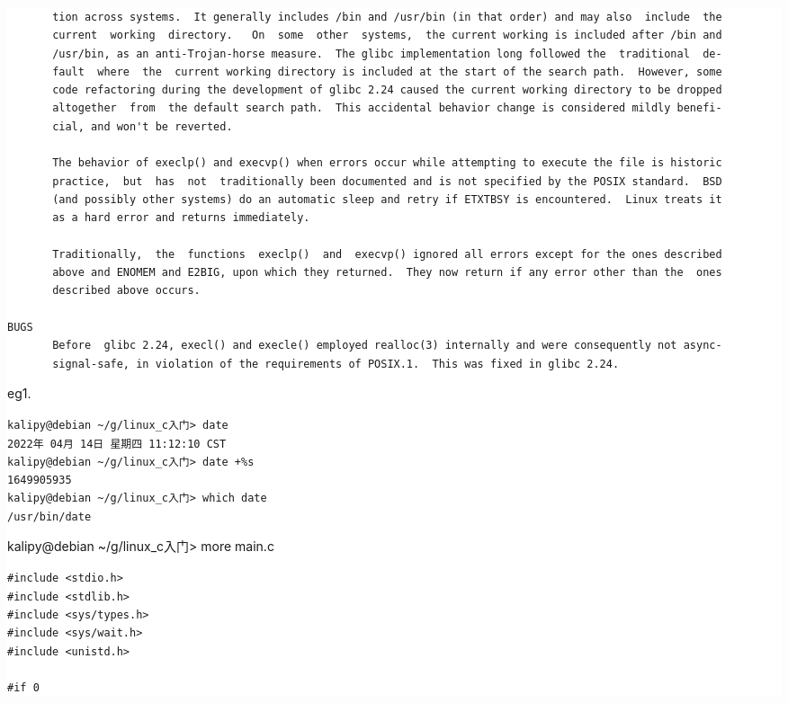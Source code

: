 ```
       tion across systems.  It generally includes /bin and /usr/bin (in that order) and may also  include  the
       current  working  directory.   On  some  other  systems,  the current working is included after /bin and
       /usr/bin, as an anti-Trojan-horse measure.  The glibc implementation long followed the  traditional  de-
       fault  where  the  current working directory is included at the start of the search path.  However, some
       code refactoring during the development of glibc 2.24 caused the current working directory to be dropped
       altogether  from  the default search path.  This accidental behavior change is considered mildly benefi-
       cial, and won't be reverted.

       The behavior of execlp() and execvp() when errors occur while attempting to execute the file is historic
       practice,  but  has  not  traditionally been documented and is not specified by the POSIX standard.  BSD
       (and possibly other systems) do an automatic sleep and retry if ETXTBSY is encountered.  Linux treats it
       as a hard error and returns immediately.

       Traditionally,  the  functions  execlp()  and  execvp() ignored all errors except for the ones described
       above and ENOMEM and E2BIG, upon which they returned.  They now return if any error other than the  ones
       described above occurs.

BUGS
       Before  glibc 2.24, execl() and execle() employed realloc(3) internally and were consequently not async-
       signal-safe, in violation of the requirements of POSIX.1.  This was fixed in glibc 2.24.
```

eg1.

    kalipy@debian ~/g/linux_c入门> date
    2022年 04月 14日 星期四 11:12:10 CST
    kalipy@debian ~/g/linux_c入门> date +%s
    1649905935
    kalipy@debian ~/g/linux_c入门> which date
    /usr/bin/date

kalipy@debian ~/g/linux_c入门> more main.c

    #include <stdio.h>
    #include <stdlib.h>
    #include <sys/types.h>
    #include <sys/wait.h>
    #include <unistd.h>
    
    #if 0
    